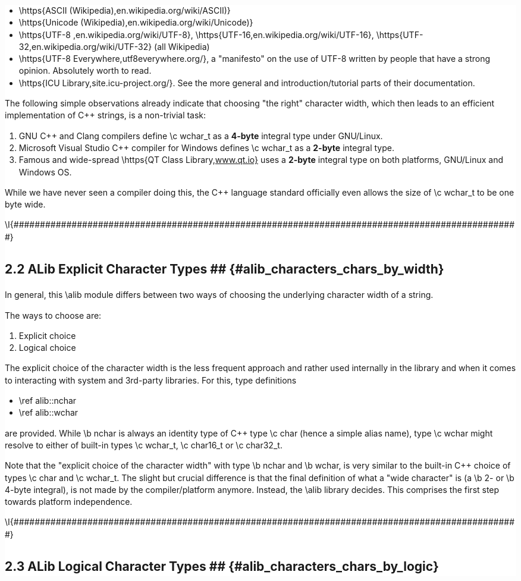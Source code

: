 - \https{ASCII (Wikipedia),en.wikipedia.org/wiki/ASCII)}
- \https{Unicode (Wikipedia),en.wikipedia.org/wiki/Unicode)}
- \https{UTF-8 ,en.wikipedia.org/wiki/UTF-8},
  \https{UTF-16,en.wikipedia.org/wiki/UTF-16},
  \https{UTF-32,en.wikipedia.org/wiki/UTF-32} (all Wikipedia)
- \https{UTF-8 Everywhere,utf8everywhere.org/}, a "manifesto" on the use of UTF-8 written by
  people that have a strong opinion. Absolutely worth to read.
- \https{ICU Library,site.icu-project.org/}. See the more general and introduction/tutorial
  parts of their documentation.

The following simple observations already indicate that choosing "the right" character width,
which then leads to an efficient implementation of C++ strings, is a non-trivial task:
1. GNU C++ and Clang compilers define \c wchar_t as a <b>4-byte</b> integral type under GNU/Linux.
2. Microsoft Visual Studio C++ compiler for Windows defines \c wchar_t as a <b>2-byte</b> integral type.
3. Famous and wide-spread \https{QT Class Library,www.qt.io} uses a <b>2-byte</b> integral type
   on both platforms, GNU/Linux and Windows OS.

While we have never seen a compiler doing this, the C++ language standard officially even allows
the size of \c wchar_t to be one byte wide.

\I{################################################################################################}
## 2.2 ALib Explicit Character Types ## {#alib_characters_chars_by_width}
In general, this \alib module differs between two ways of choosing the underlying character width
of a string.

The ways to choose are:
1. Explicit choice
2. Logical choice

The explicit choice of the character width is the less frequent approach and rather used
internally in the library and when it comes to interacting with system and 3rd-party libraries.
For this, type definitions
- \ref alib::nchar
- \ref alib::wchar

are provided. While \b nchar is always an identity type of C++ type \c char (hence a simple alias name),
type \c wchar might resolve to either of built-in types \c wchar_t, \c char16_t or \c char32_t.

Note that the "explicit choice of the character width" with type \b nchar and \b wchar, is very
similar to the built-in C++ choice of types \c char and \c wchar_t. The slight but crucial
difference is that the final definition of what a "wide character" is (a \b 2- or \b 4-byte integral),
is not made by the compiler/platform anymore.
Instead, the \alib library decides. This comprises the first step towards platform independence.


\I{################################################################################################}
## 2.3 ALib Logical Character Types ## {#alib_characters_chars_by_logic}
